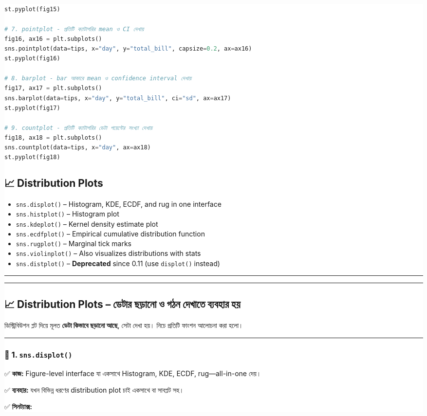 ```python
st.pyplot(fig15)

# 7. pointplot - প্রতিটি ক্যাটাগরির mean ও CI দেখায়
fig16, ax16 = plt.subplots()
sns.pointplot(data=tips, x="day", y="total_bill", capsize=0.2, ax=ax16)
st.pyplot(fig16)

# 8. barplot - bar আকারে mean ও confidence interval দেখায়
fig17, ax17 = plt.subplots()
sns.barplot(data=tips, x="day", y="total_bill", ci="sd", ax=ax17)
st.pyplot(fig17)

# 9. countplot - প্রতিটি ক্যাটাগরির ডেটা পয়েন্টের সংখ্যা দেখায়
fig18, ax18 = plt.subplots()
sns.countplot(data=tips, x="day", ax=ax18)
st.pyplot(fig18)
```





## 📈 **Distribution Plots**

* `sns.displot()` – Histogram, KDE, ECDF, and rug in one interface
* `sns.histplot()` – Histogram plot
* `sns.kdeplot()` – Kernel density estimate plot
* `sns.ecdfplot()` – Empirical cumulative distribution function
* `sns.rugplot()` – Marginal tick marks
* `sns.violinplot()` – Also visualizes distributions with stats
* `sns.distplot()` – **Deprecated** since 0.11 (use `displot()` instead)

---


---

## 📈 **Distribution Plots – ডেটার ছড়ানো ও গঠন দেখাতে ব্যবহার হয়**

ডিস্ট্রিবিউশন প্লট দিয়ে মূলত **ডেটা কিভাবে ছড়ানো আছে**, সেটা দেখা হয়। নিচে প্রতিটি ফাংশন আলোচনা করা হলো।

---

### 🔹 1. `sns.displot()`

✅ **কাজ:**
Figure-level interface যা একসাথে Histogram, KDE, ECDF, rug—all-in-one দেয়।

✅ **ব্যবহার:**
যখন বিভিন্ন ধরণের distribution plot চাই একসাথে বা সাবপ্লট সহ।

✅ **সিনট্যাক্স:**
